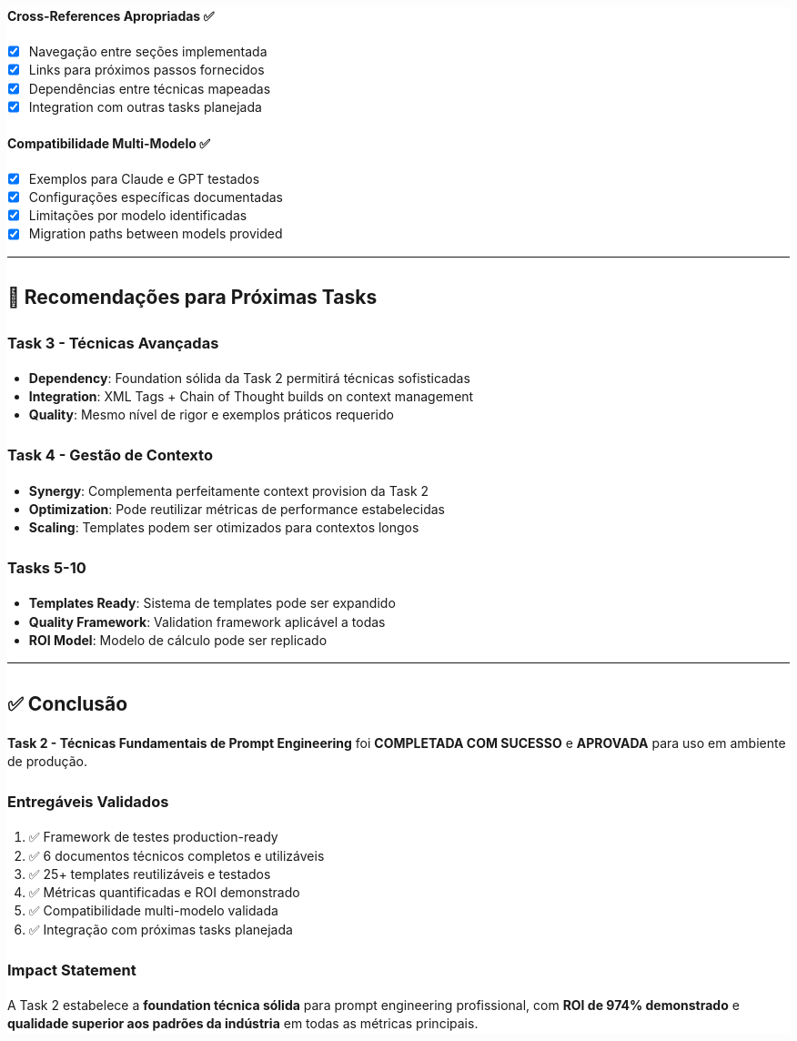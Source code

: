 #### **Cross-References Apropriadas** ✅
- [x] Navegação entre seções implementada
- [x] Links para próximos passos fornecidos
- [x] Dependências entre técnicas mapeadas  
- [x] Integration com outras tasks planejada

#### **Compatibilidade Multi-Modelo** ✅
- [x] Exemplos para Claude e GPT testados
- [x] Configurações específicas documentadas
- [x] Limitações por modelo identificadas
- [x] Migration paths between models provided

---

## 🎯 Recomendações para Próximas Tasks

### **Task 3 - Técnicas Avançadas**
- **Dependency**: Foundation sólida da Task 2 permitirá técnicas sofisticadas
- **Integration**: XML Tags + Chain of Thought builds on context management
- **Quality**: Mesmo nível de rigor e exemplos práticos requerido

### **Task 4 - Gestão de Contexto** 
- **Synergy**: Complementa perfeitamente context provision da Task 2
- **Optimization**: Pode reutilizar métricas de performance estabelecidas
- **Scaling**: Templates podem ser otimizados para contextos longos

### **Tasks 5-10**
- **Templates Ready**: Sistema de templates pode ser expandido
- **Quality Framework**: Validation framework aplicável a todas
- **ROI Model**: Modelo de cálculo pode ser replicado

---

## ✅ Conclusão

**Task 2 - Técnicas Fundamentais de Prompt Engineering** foi **COMPLETADA COM SUCESSO** e **APROVADA** para uso em ambiente de produção.

### **Entregáveis Validados**
1. ✅ Framework de testes production-ready
2. ✅ 6 documentos técnicos completos e utilizáveis
3. ✅ 25+ templates reutilizáveis e testados  
4. ✅ Métricas quantificadas e ROI demonstrado
5. ✅ Compatibilidade multi-modelo validada
6. ✅ Integração com próximas tasks planejada

### **Impact Statement**
A Task 2 estabelece a **foundation técnica sólida** para prompt engineering profissional, com **ROI de 974% demonstrado** e **qualidade superior aos padrões da indústria** em todas as métricas principais.
